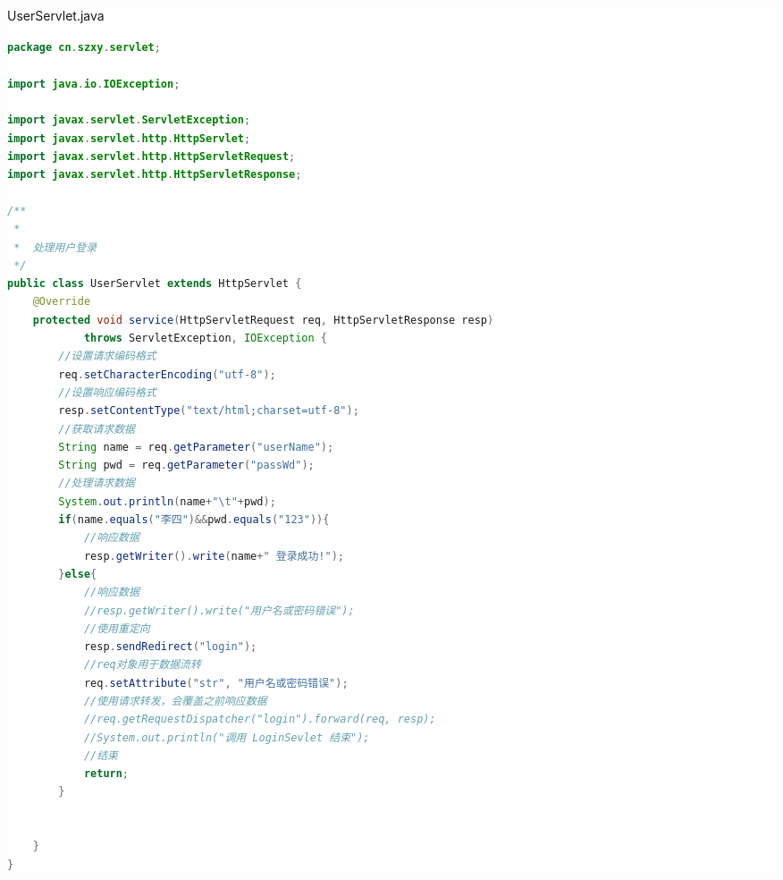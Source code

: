 

UserServlet.java

```java
package cn.szxy.servlet;

import java.io.IOException;

import javax.servlet.ServletException;
import javax.servlet.http.HttpServlet;
import javax.servlet.http.HttpServletRequest;
import javax.servlet.http.HttpServletResponse;

/**
 * 
 *	处理用户登录
 */
public class UserServlet extends HttpServlet {
	@Override
	protected void service(HttpServletRequest req, HttpServletResponse resp)
			throws ServletException, IOException {
		//设置请求编码格式
		req.setCharacterEncoding("utf-8");
		//设置响应编码格式
		resp.setContentType("text/html;charset=utf-8");
		//获取请求数据
		String name = req.getParameter("userName");
		String pwd = req.getParameter("passWd");
		//处理请求数据
		System.out.println(name+"\t"+pwd);
		if(name.equals("李四")&&pwd.equals("123")){
			//响应数据
			resp.getWriter().write(name+" 登录成功!");
		}else{
			//响应数据
			//resp.getWriter().write("用户名或密码错误");
			//使用重定向
			resp.sendRedirect("login");
			//req对象用于数据流转
			req.setAttribute("str", "用户名或密码错误");
			//使用请求转发，会覆盖之前响应数据
			//req.getRequestDispatcher("login").forward(req, resp);
			//System.out.println("调用 LoginSevlet 结束");
			//结束
			return; 
		}
		
		
	}
}

```
